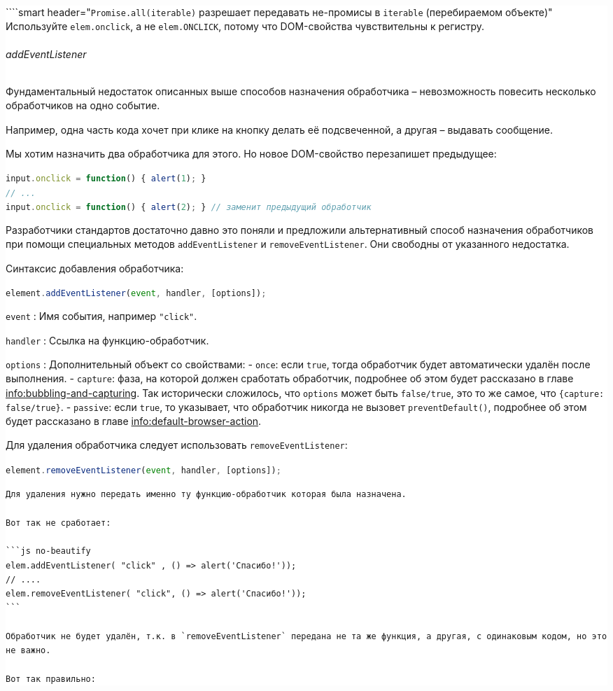 ````smart header="`Promise.all(iterable)` разрешает передавать не-промисы в `iterable` (перебираемом объекте)"
Используйте `elem.onclick`, а не `elem.ONCLICK`, потому что DOM-свойства чувствительны к регистру.

###### addEventListener

Фундаментальный недостаток описанных выше способов назначения обработчика – невозможность повесить несколько обработчиков на одно событие.

Например, одна часть кода хочет при клике на кнопку делать её подсвеченной, а другая – выдавать сообщение.

Мы хотим назначить два обработчика для этого. Но новое DOM-свойство перезапишет предыдущее:

```js no-beautify
input.onclick = function() { alert(1); }
// ...
input.onclick = function() { alert(2); } // заменит предыдущий обработчик
```

Разработчики стандартов достаточно давно это поняли и предложили альтернативный способ назначения обработчиков при помощи специальных методов `addEventListener` и `removeEventListener`. Они свободны от указанного недостатка.

Синтаксис добавления обработчика:

```js
element.addEventListener(event, handler, [options]);
```

`event`
: Имя события, например `"click"`.

`handler`
: Ссылка на функцию-обработчик.

`options`
: Дополнительный объект со свойствами:
    - `once`: если `true`, тогда обработчик будет автоматически удалён после выполнения.
    - `capture`: фаза, на которой должен сработать обработчик, подробнее об этом будет рассказано в главе <info:bubbling-and-capturing>. Так исторически сложилось, что `options` может быть `false/true`, это то же самое, что `{capture: false/true}`.
    - `passive`: если `true`, то указывает, что обработчик никогда не вызовет `preventDefault()`, подробнее об этом будет рассказано в главе <info:default-browser-action>.


Для удаления обработчика следует использовать `removeEventListener`:

```js
element.removeEventListener(event, handler, [options]);
```

````warn header="Удаление требует именно ту же функцию"
Для удаления нужно передать именно ту функцию-обработчик которая была назначена.

Вот так не сработает:

```js no-beautify
elem.addEventListener( "click" , () => alert('Спасибо!'));
// ....
elem.removeEventListener( "click", () => alert('Спасибо!'));
```

Обработчик не будет удалён, т.к. в `removeEventListener` передана не та же функция, а другая, с одинаковым кодом, но это не важно.

Вот так правильно:
````